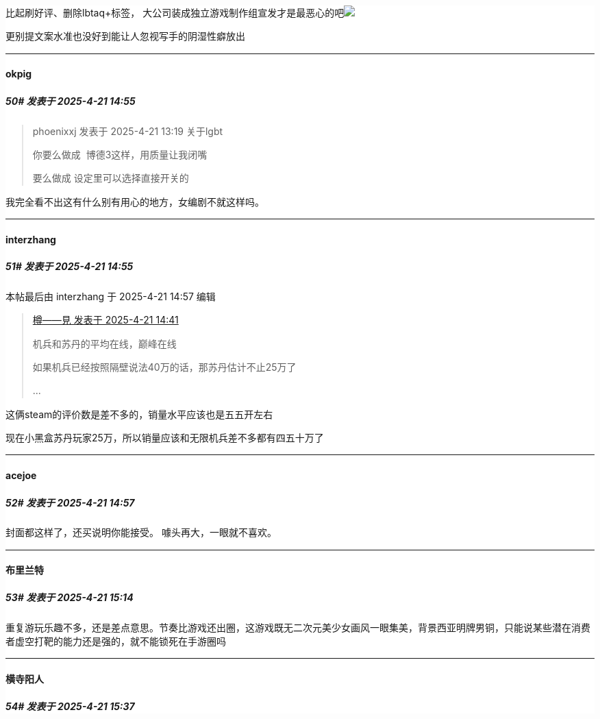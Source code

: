比起刷好评、删除lbtaq+标签， 大公司装成独立游戏制作组宣发才是最恶心的吧<img src="https://static.stage1st.com/image/smiley/face2017/004.gif" referrerpolicy="no-referrer"> 

更别提文案水准也没好到能让人忽视写手的阴湿性癖放出

*****

####  okpig  
##### 50#       发表于 2025-4-21 14:55

<blockquote>phoenixxj 发表于 2025-4-21 13:19
关于lgbt

你要么做成  博德3这样，用质量让我闭嘴

要么做成 设定里可以选择直接开关的
</blockquote>
我完全看不出这有什么别有用心的地方，女编剧不就这样吗。

*****

####  interzhang  
##### 51#       发表于 2025-4-21 14:55

 本帖最后由 interzhang 于 2025-4-21 14:57 编辑 
<blockquote><a href="httphttps://stage1st.com/2b/forum.php?mod=redirect&amp;goto=findpost&amp;pid=67743439&amp;ptid=2251156" target="_blank">樽——見 发表于 2025-4-21 14:41</a>

机兵和苏丹的平均在线，巅峰在线

如果机兵已经按照隔壁说法40万的话，那苏丹估计不止25万了

 ...</blockquote>
这俩steam的评价数是差不多的，销量水平应该也是五五开左右

现在小黑盒苏丹玩家25万，所以销量应该和无限机兵差不多都有四五十万了

*****

####  acejoe  
##### 52#       发表于 2025-4-21 14:57

封面都这样了，还买说明你能接受。
噱头再大，一眼就不喜欢。


*****

####  布里兰特  
##### 53#       发表于 2025-4-21 15:14

重复游玩乐趣不多，还是差点意思。节奏比游戏还出圈，这游戏既无二次元美少女画风一眼集美，背景西亚明牌男铜，只能说某些潜在消费者虚空打靶的能力还是强的，就不能锁死在手游圈吗


*****

####  横寺阳人  
##### 54#       发表于 2025-4-21 15:37
